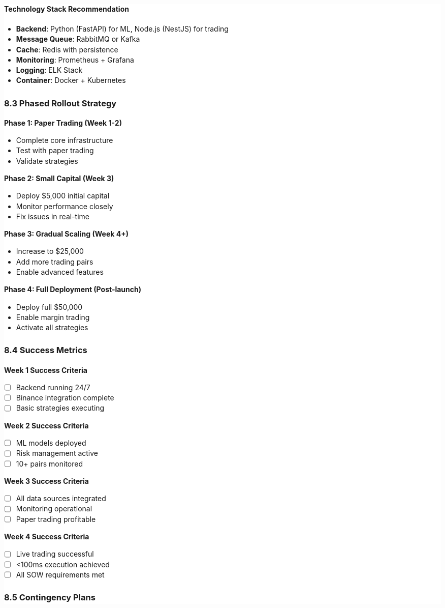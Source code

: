 #### Technology Stack Recommendation
- **Backend**: Python (FastAPI) for ML, Node.js (NestJS) for trading
- **Message Queue**: RabbitMQ or Kafka
- **Cache**: Redis with persistence
- **Monitoring**: Prometheus + Grafana
- **Logging**: ELK Stack
- **Container**: Docker + Kubernetes

### 8.3 Phased Rollout Strategy

**Phase 1: Paper Trading (Week 1-2)**
- Complete core infrastructure
- Test with paper trading
- Validate strategies

**Phase 2: Small Capital (Week 3)**
- Deploy $5,000 initial capital
- Monitor performance closely
- Fix issues in real-time

**Phase 3: Gradual Scaling (Week 4+)**
- Increase to $25,000
- Add more trading pairs
- Enable advanced features

**Phase 4: Full Deployment (Post-launch)**
- Deploy full $50,000
- Enable margin trading
- Activate all strategies

### 8.4 Success Metrics

**Week 1 Success Criteria**
- [ ] Backend running 24/7
- [ ] Binance integration complete
- [ ] Basic strategies executing

**Week 2 Success Criteria**
- [ ] ML models deployed
- [ ] Risk management active
- [ ] 10+ pairs monitored

**Week 3 Success Criteria**
- [ ] All data sources integrated
- [ ] Monitoring operational
- [ ] Paper trading profitable

**Week 4 Success Criteria**
- [ ] Live trading successful
- [ ] <100ms execution achieved
- [ ] All SOW requirements met

### 8.5 Contingency Plans

